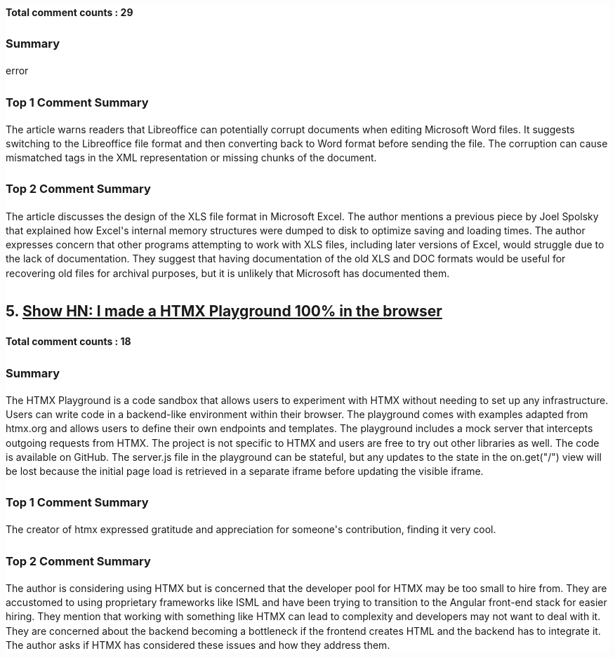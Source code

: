 **Total comment counts : 29**

### Summary

 error

### Top 1 Comment Summary

 The article warns readers that Libreoffice can potentially corrupt documents when editing Microsoft Word files. It suggests switching to the Libreoffice file format and then converting back to Word format before sending the file. The corruption can cause mismatched tags in the XML representation or missing chunks of the document.

### Top 2 Comment Summary

 The article discusses the design of the XLS file format in Microsoft Excel. The author mentions a previous piece by Joel Spolsky that explained how Excel's internal memory structures were dumped to disk to optimize saving and loading times. The author expresses concern that other programs attempting to work with XLS files, including later versions of Excel, would struggle due to the lack of documentation. They suggest that having documentation of the old XLS and DOC formats would be useful for recovering old files for archival purposes, but it is unlikely that Microsoft has documented them.

## 5. [Show HN: I made a HTMX Playground 100% in the browser](https://news.ycombinator.com/item?id=38906989)

**Total comment counts : 18**

### Summary

 The HTMX Playground is a code sandbox that allows users to experiment with HTMX without needing to set up any infrastructure. Users can write code in a backend-like environment within their browser. The playground comes with examples adapted from htmx.org and allows users to define their own endpoints and templates. The playground includes a mock server that intercepts outgoing requests from HTMX. The project is not specific to HTMX and users are free to try out other libraries as well. The code is available on GitHub. The server.js file in the playground can be stateful, but any updates to the state in the on.get("/") view will be lost because the initial page load is retrieved in a separate iframe before updating the visible iframe.

### Top 1 Comment Summary

 The creator of htmx expressed gratitude and appreciation for someone's contribution, finding it very cool.

### Top 2 Comment Summary

 The author is considering using HTMX but is concerned that the developer pool for HTMX may be too small to hire from. They are accustomed to using proprietary frameworks like ISML and have been trying to transition to the Angular front-end stack for easier hiring. They mention that working with something like HTMX can lead to complexity and developers may not want to deal with it. They are concerned about the backend becoming a bottleneck if the frontend creates HTML and the backend has to integrate it. The author asks if HTMX has considered these issues and how they address them.
